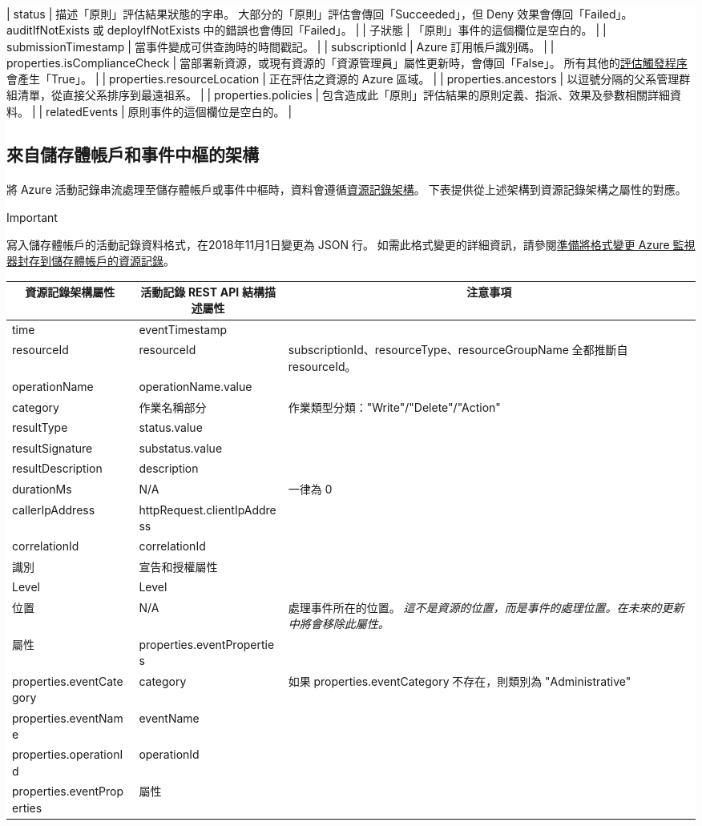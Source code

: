 | status | 描述「原則」評估結果狀態的字串。 大部分的「原則」評估會傳回「Succeeded」，但 Deny 效果會傳回「Failed」。 auditIfNotExists 或 deployIfNotExists 中的錯誤也會傳回「Failed」。 |
| 子狀態 | 「原則」事件的這個欄位是空白的。 |
| submissionTimestamp | 當事件變成可供查詢時的時間戳記。 |
| subscriptionId | Azure 訂用帳戶識別碼。 |
| properties.isComplianceCheck | 當部署新資源，或現有資源的「資源管理員」屬性更新時，會傳回「False」。 所有其他的[評估觸發程序](../../governance/policy/how-to/get-compliance-data.md#evaluation-triggers)會產生「True」。 |
| properties.resourceLocation | 正在評估之資源的 Azure 區域。 |
| properties.ancestors | 以逗號分隔的父系管理群組清單，從直接父系排序到最遠祖系。 |
| properties.policies | 包含造成此「原則」評估結果的原則定義、指派、效果及參數相關詳細資料。 |
| relatedEvents | 原則事件的這個欄位是空白的。 |


## <a name="schema-from-storage-account-and-event-hubs"></a>來自儲存體帳戶和事件中樞的架構
將 Azure 活動記錄串流處理至儲存體帳戶或事件中樞時，資料會遵循[資源記錄架構](diagnostic-logs-schema.md)。 下表提供從上述架構到資源記錄架構之屬性的對應。

> [!IMPORTANT]
> 寫入儲存體帳戶的活動記錄資料格式，在2018年11月1日變更為 JSON 行。 如需此格式變更的詳細資訊，請參閱[準備將格式變更 Azure 監視器封存到儲存體帳戶的資源記錄](diagnostic-logs-append-blobs.md)。


| 資源記錄架構屬性 | 活動記錄 REST API 結構描述屬性 | 注意事項 |
| --- | --- | --- |
| time | eventTimestamp |  |
| resourceId | resourceId | subscriptionId、resourceType、resourceGroupName 全都推斷自 resourceId。 |
| operationName | operationName.value |  |
| category | 作業名稱部分 | 作業類型分類："Write"/"Delete"/"Action" |
| resultType | status.value | |
| resultSignature | substatus.value | |
| resultDescription | description |  |
| durationMs | N/A | 一律為 0 |
| callerIpAddress | httpRequest.clientIpAddress |  |
| correlationId | correlationId |  |
| 識別 | 宣告和授權屬性 |  |
| Level | Level |  |
| 位置 | N/A | 處理事件所在的位置。 *這不是資源的位置，而是事件的處理位置。在未來的更新中將會移除此屬性。* |
| 屬性 | properties.eventProperties |  |
| properties.eventCategory | category | 如果 properties.eventCategory 不存在，則類別為 "Administrative" |
| properties.eventName | eventName |  |
| properties.operationId | operationId |  |
| properties.eventProperties | 屬性 |  |
